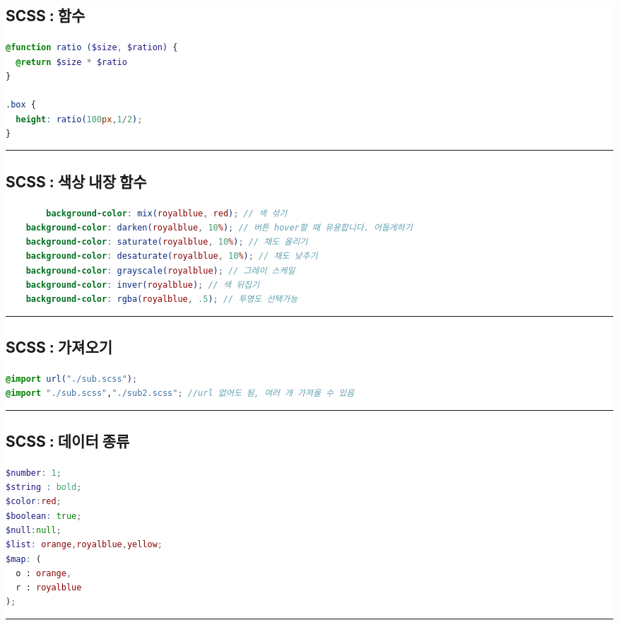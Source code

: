 
## SCSS : 함수

```scss
@function ratio ($size, $ration) {
  @return $size * $ratio
}

.box {
  height: ratio(100px,1/2);
}
```

---

## SCSS : 색상 내장 함수

```scss
		background-color: mix(royalblue, red); // 색 섞기
    background-color: darken(royalblue, 10%); // 버튼 hover할 때 유용합니다. 어둡게하기
    background-color: saturate(royalblue, 10%); // 채도 올리기
    background-color: desaturate(royalblue, 10%); // 채도 낮추기
    background-color: grayscale(royalblue); // 그레이 스케일
    background-color: inver(royalblue); // 색 뒤집기
    background-color: rgba(royalblue, .5); // 투명도 선택가능
```

---

## SCSS : 가져오기

```scss
@import url("./sub.scss"); 
@import "./sub.scss","./sub2.scss"; //url 없어도 됨, 여러 개 가져올 수 있음
```

---

## SCSS : 데이터 종류

```scss
$number: 1;
$string : bold;
$color:red;
$boolean: true;
$null:null;
$list: orange,royalblue,yellow;
$map: (
  o : orange,
  r : royalblue
);
```

---